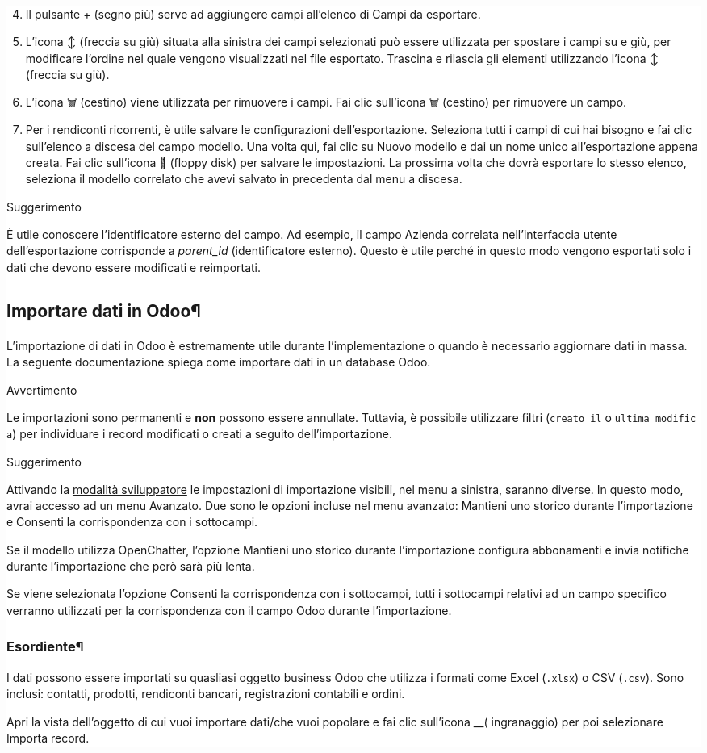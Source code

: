   4. Il pulsante \+ (segno più) serve ad aggiungere campi all’elenco di Campi da esportare.

  5. L’icona ↕️ (freccia su giù) situata alla sinistra dei campi selezionati può essere utilizzata per spostare i campi su e giù, per modificare l’ordine nel quale vengono visualizzati nel file esportato. Trascina e rilascia gli elementi utilizzando l’icona ↕️ (freccia su giù).

  6. L’icona 🗑️ (cestino) viene utilizzata per rimuovere i campi. Fai clic sull’icona 🗑️ (cestino) per rimuovere un campo.

  7. Per i rendiconti ricorrenti, è utile salvare le configurazioni dell’esportazione. Seleziona tutti i campi di cui hai bisogno e fai clic sull’elenco a discesa del campo modello. Una volta qui, fai clic su Nuovo modello e dai un nome unico all’esportazione appena creata. Fai clic sull’icona 💾 (floppy disk) per salvare le impostazioni. La prossima volta che dovrà esportare lo stesso elenco, seleziona il modello correlato che avevi salvato in precedenta dal menu a discesa.




Suggerimento

È utile conoscere l’identificatore esterno del campo. Ad esempio, il campo Azienda correlata nell’interfaccia utente dell’esportazione corrisponde a _parent_id_ (identificatore esterno). Questo è utile perché in questo modo vengono esportati solo i dati che devono essere modificati e reimportati.

## Importare dati in Odoo¶

L’importazione di dati in Odoo è estremamente utile durante l’implementazione o quando è necessario aggiornare dati in massa. La seguente documentazione spiega come importare dati in un database Odoo.

Avvertimento

Le importazioni sono permanenti e **non** possono essere annullate. Tuttavia, è possibile utilizzare filtri (`creato il` o `ultima modifica`) per individuare i record modificati o creati a seguito dell’importazione.

Suggerimento

Attivando la [modalità sviluppatore](../general/developer_mode.html#developer-mode) le impostazioni di importazione visibili, nel menu a sinistra, saranno diverse. In questo modo, avrai accesso ad un menu Avanzato. Due sono le opzioni incluse nel menu avanzato: Mantieni uno storico durante l’importazione e Consenti la corrispondenza con i sottocampi.

Se il modello utilizza OpenChatter, l’opzione Mantieni uno storico durante l’importazione configura abbonamenti e invia notifiche durante l’importazione che però sarà più lenta.

Se viene selezionata l’opzione Consenti la corrispondenza con i sottocampi, tutti i sottocampi relativi ad un campo specifico verranno utilizzati per la corrispondenza con il campo Odoo durante l’importazione.

### Esordiente¶

I dati possono essere importati su quasliasi oggetto business Odoo che utilizza i formati come Excel (`.xlsx`) o CSV (`.csv`). Sono inclusi: contatti, prodotti, rendiconti bancari, registrazioni contabili e ordini.

Apri la vista dell’oggetto di cui vuoi importare dati/che vuoi popolare e fai clic sull’icona __( ingranaggio) per poi selezionare Importa record.
